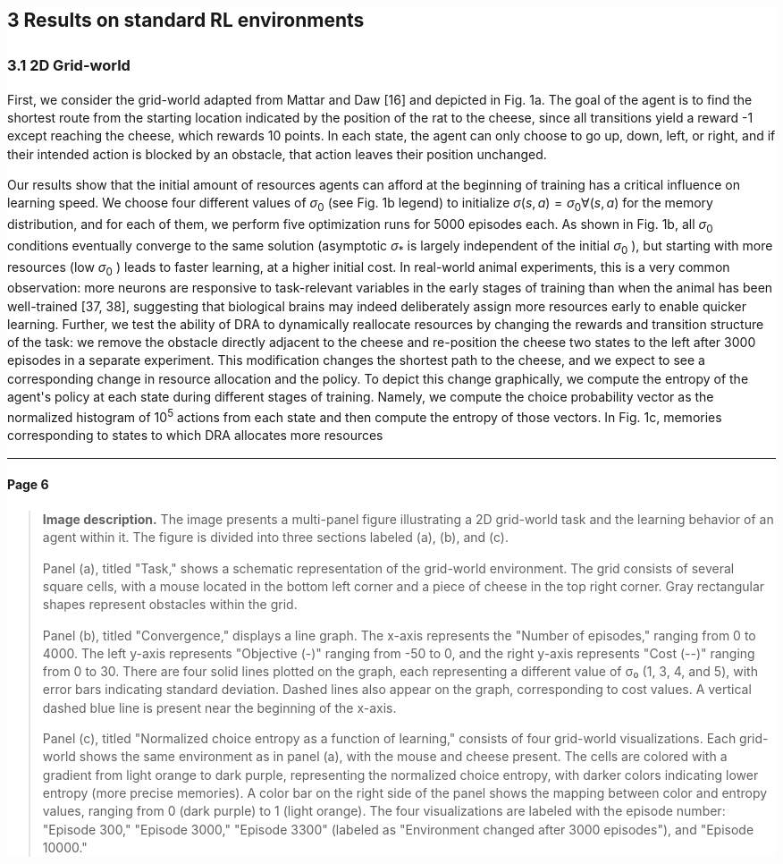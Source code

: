 ## 3 Results on standard RL environments

### 3.1 2D Grid-world

First, we consider the grid-world adapted from Mattar and Daw [16] and depicted in Fig. 1a. The goal of the agent is to find the shortest route from the starting location indicated by the position of the rat to the cheese, since all transitions yield a reward -1 except reaching the cheese, which rewards 10 points. In each state, the agent can only choose to go up, down, left, or right, and if their intended action is blocked by an obstacle, that action leaves their position unchanged.

Our results show that the initial amount of resources agents can afford at the beginning of training has a critical influence on learning speed. We choose four different values of $\sigma_{0}$ (see Fig. 1b legend) to initialize $\sigma(s, a)=\sigma_{0} \forall(s, a)$ for the memory distribution, and for each of them, we perform five optimization runs for 5000 episodes each. As shown in Fig. 1b, all $\sigma_{0}$ conditions eventually converge to the same solution (asymptotic $\sigma_{*}$ is largely independent of the initial $\sigma_{0}$ ), but starting with more resources (low $\sigma_{0}$ ) leads to faster learning, at a higher initial cost. In real-world animal experiments, this is a very common observation: more neurons are responsive to task-relevant variables in the early stages of training than when the animal has been well-trained [37, 38], suggesting that biological brains may indeed deliberately assign more resources early to enable quicker learning.
Further, we test the ability of DRA to dynamically reallocate resources by changing the rewards and transition structure of the task: we remove the obstacle directly adjacent to the cheese and re-position the cheese two states to the left after 3000 episodes in a separate experiment. This modification changes the shortest path to the cheese, and we expect to see a corresponding change in resource allocation and the policy. To depict this change graphically, we compute the entropy of the agent's policy at each state during different stages of training. Namely, we compute the choice probability vector as the normalized histogram of $10^{5}$ actions from each state and then compute the entropy of those vectors. In Fig. 1c, memories corresponding to states to which DRA allocates more resources

---

#### Page 6

> **Image description.** The image presents a multi-panel figure illustrating a 2D grid-world task and the learning behavior of an agent within it. The figure is divided into three sections labeled (a), (b), and (c).
>
> Panel (a), titled "Task," shows a schematic representation of the grid-world environment. The grid consists of several square cells, with a mouse located in the bottom left corner and a piece of cheese in the top right corner. Gray rectangular shapes represent obstacles within the grid.
>
> Panel (b), titled "Convergence," displays a line graph. The x-axis represents the "Number of episodes," ranging from 0 to 4000. The left y-axis represents "Objective (-)" ranging from -50 to 0, and the right y-axis represents "Cost (--)" ranging from 0 to 30. There are four solid lines plotted on the graph, each representing a different value of σ₀ (1, 3, 4, and 5), with error bars indicating standard deviation. Dashed lines also appear on the graph, corresponding to cost values. A vertical dashed blue line is present near the beginning of the x-axis.
>
> Panel (c), titled "Normalized choice entropy as a function of learning," consists of four grid-world visualizations. Each grid-world shows the same environment as in panel (a), with the mouse and cheese present. The cells are colored with a gradient from light orange to dark purple, representing the normalized choice entropy, with darker colors indicating lower entropy (more precise memories). A color bar on the right side of the panel shows the mapping between color and entropy values, ranging from 0 (dark purple) to 1 (light orange). The four visualizations are labeled with the episode number: "Episode 300," "Episode 3000," "Episode 3300" (labeled as "Environment changed after 3000 episodes"), and "Episode 10000."


[^0]: \*Current address: Département des neurosciences fondamentales, Université de Genève, CMU, 1 rue Michel-Servet, 1206 Genève, Switzerland. Alternative e-mail: nisheet.pat@gmail.com.
[^0]: ${ }^{1}$ Code to run DRA and reproduce our results is available at https://github.com/nisheetpatel/DynamicResourceAllocator.